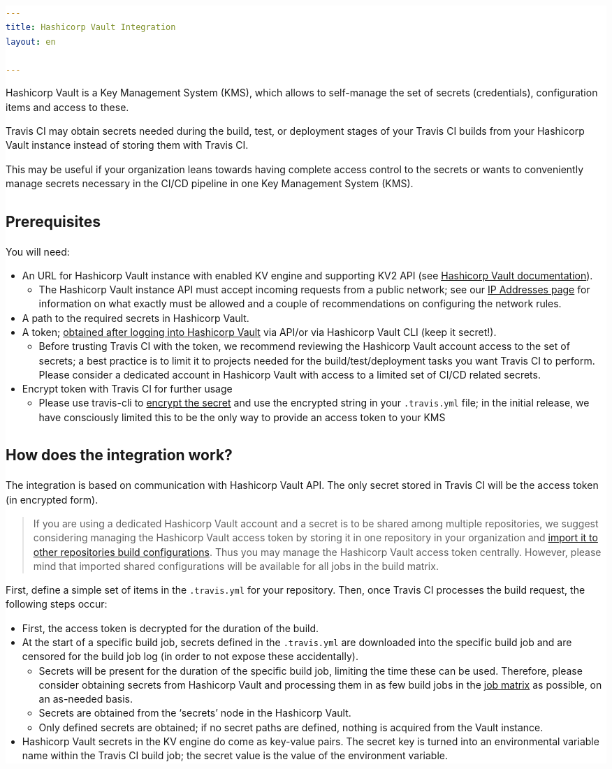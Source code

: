 ```yaml
---
title: Hashicorp Vault Integration
layout: en

---
```


Hashicorp Vault is a Key Management System (KMS), which allows to self-manage the set of secrets (credentials), configuration items and access to these.

Travis CI may obtain secrets needed during the build, test, or deployment stages of your Travis CI builds from your Hashicorp Vault instance instead of storing them with Travis CI.

This may be useful if your organization leans towards having complete access control to the secrets or wants to conveniently manage secrets necessary in the CI/CD pipeline in one Key Management System (KMS).

## Prerequisites

You will need:

* An URL for Hashicorp Vault instance with enabled KV engine and supporting KV2 API (see [Hashicorp Vault  documentation](https://www.vaultproject.io/api-docs)).
  * The Hashicorp Vault instance API must accept incoming requests from a public network; see our [IP Addresses page](/user/ip-addresses/) for information on what exactly must be allowed and a couple of recommendations on configuring the network rules.
* A path to the required secrets in Hashicorp Vault.
* A token; [obtained after logging into Hashicorp Vault](https://www.vaultproject.io/docs/concepts/auth#tokens) via API/or via Hashicorp Vault CLI (keep it secret!).
  * Before trusting Travis CI with the token, we recommend reviewing the Hashicorp Vault account access to the set of secrets; a best practice is to limit it to projects needed for the build/test/deployment tasks you want Travis CI to perform. Please consider a dedicated account in Hashicorp Vault with access to a limited set of  CI/CD related secrets.
* Encrypt token with Travis CI for further usage
  * Please use travis-cli to [encrypt the secret](/user/encryption-keys/) and use the encrypted string in your `.travis.yml` file; in the initial release, we have consciously limited this to be the only way to provide an access token to your KMS

## How does the integration work?

The integration is based on communication with Hashicorp Vault API. The only secret stored in Travis CI will be the access token (in encrypted form).

> If you are using a dedicated Hashicorp Vault account and a secret is to be shared among multiple repositories, we suggest considering managing the Hashicorp Vault access token by storing it in one repository in your organization and [import it to other repositories build configurations](/user/build-config-imports/). Thus you may manage the Hashicorp Vault access token centrally. However, please mind that imported shared configurations will be available for all jobs in the build matrix.

First, define a simple set of items in the `.travis.yml` for your repository. Then, once Travis CI processes the build request, the following steps occur:
* First, the access token is decrypted for the duration of the build.
* At the start of a specific build job, secrets defined in the `.travis.yml` are downloaded into the specific build job and are censored for the build job log (in order to not expose these accidentally).
  * Secrets will be present for the duration of the specific build job, limiting the time these can be used. Therefore, please consider obtaining secrets from Hashicorp Vault and processing them in as few build jobs in the [job matrix](/user/build-matrix/#explicitly-including-jobs) as possible,  on an as-needed basis.
  * Secrets are obtained from the ‘secrets’ node in the Hashicorp Vault.
  * Only defined secrets are obtained; if no secret paths are defined, nothing is acquired from the Vault instance.
* Hashicorp Vault secrets in the KV engine do come as key-value pairs. The secret key is turned into an environmental variable name within the Travis CI build job; the secret value is the value of the environment variable.